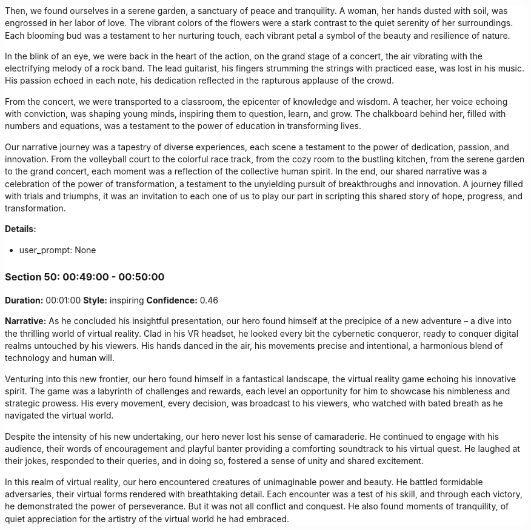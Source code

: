 Then, we found ourselves in a serene garden, a sanctuary of peace and tranquility. A woman, her hands dusted with soil, was engrossed in her labor of love. The vibrant colors of the flowers were a stark contrast to the quiet serenity of her surroundings. Each blooming bud was a testament to her nurturing touch, each vibrant petal a symbol of the beauty and resilience of nature.

In the blink of an eye, we were back in the heart of the action, on the grand stage of a concert, the air vibrating with the electrifying melody of a rock band. The lead guitarist, his fingers strumming the strings with practiced ease, was lost in his music. His passion echoed in each note, his dedication reflected in the rapturous applause of the crowd.

From the concert, we were transported to a classroom, the epicenter of knowledge and wisdom. A teacher, her voice echoing with conviction, was shaping young minds, inspiring them to question, learn, and grow. The chalkboard behind her, filled with numbers and equations, was a testament to the power of education in transforming lives.

Our narrative journey was a tapestry of diverse experiences, each scene a testament to the power of dedication, passion, and innovation. From the volleyball court to the colorful race track, from the cozy room to the bustling kitchen, from the serene garden to the grand concert, each moment was a reflection of the collective human spirit. In the end, our shared narrative was a celebration of the power of transformation, a testament to the unyielding pursuit of breakthroughs and innovation. A journey filled with trials and triumphs, it was an invitation to each one of us to play our part in scripting this shared story of hope, progress, and transformation.

**Details:**
- user_prompt: None


### Section 50: 00:49:00 - 00:50:00

**Duration:** 00:01:00
**Style:** inspiring
**Confidence:** 0.46

**Narrative:**
As he concluded his insightful presentation, our hero found himself at the precipice of a new adventure – a dive into the thrilling world of virtual reality. Clad in his VR headset, he looked every bit the cybernetic conqueror, ready to conquer digital realms untouched by his viewers. His hands danced in the air, his movements precise and intentional, a harmonious blend of technology and human will.

Venturing into this new frontier, our hero found himself in a fantastical landscape, the virtual reality game echoing his innovative spirit. The game was a labyrinth of challenges and rewards, each level an opportunity for him to showcase his nimbleness and strategic prowess. His every movement, every decision, was broadcast to his viewers, who watched with bated breath as he navigated the virtual world.

Despite the intensity of his new undertaking, our hero never lost his sense of camaraderie. He continued to engage with his audience, their words of encouragement and playful banter providing a comforting soundtrack to his virtual quest. He laughed at their jokes, responded to their queries, and in doing so, fostered a sense of unity and shared excitement.

In this realm of virtual reality, our hero encountered creatures of unimaginable power and beauty. He battled formidable adversaries, their virtual forms rendered with breathtaking detail. Each encounter was a test of his skill, and through each victory, he demonstrated the power of perseverance. But it was not all conflict and conquest. He also found moments of tranquility, of quiet appreciation for the artistry of the virtual world he had embraced.
